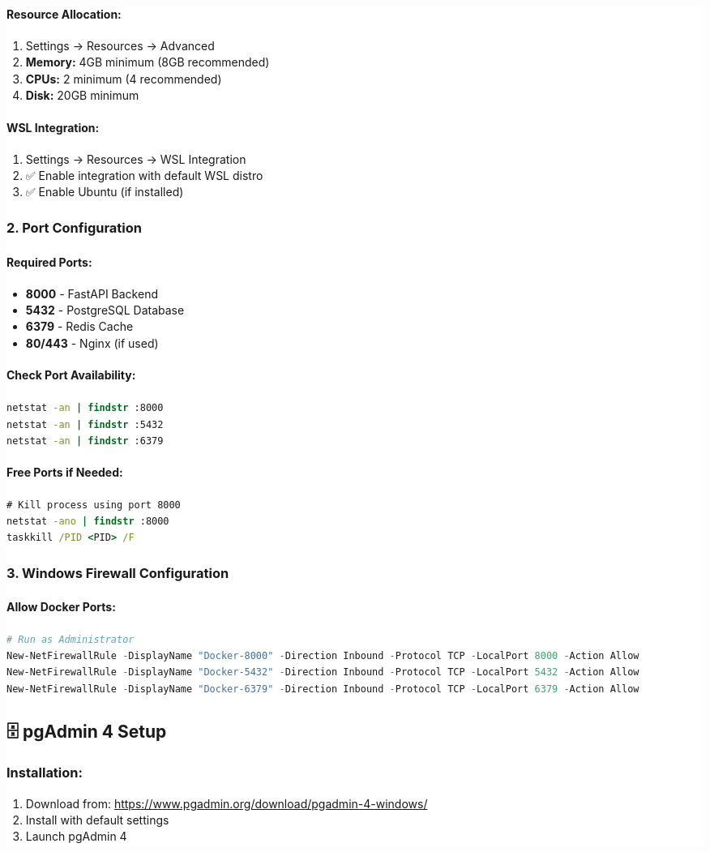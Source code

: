 #### Resource Allocation:
1. Settings → Resources → Advanced
2. **Memory:** 4GB minimum (8GB recommended)
3. **CPUs:** 2 minimum (4 recommended)
4. **Disk:** 20GB minimum

#### WSL Integration:
1. Settings → Resources → WSL Integration
2. ✅ Enable integration with default WSL distro
3. ✅ Enable Ubuntu (if installed)

### 2. Port Configuration

#### Required Ports:
- **8000** - FastAPI Backend
- **5432** - PostgreSQL Database
- **6379** - Redis Cache
- **80/443** - Nginx (if used)

#### Check Port Availability:
```cmd
netstat -an | findstr :8000
netstat -an | findstr :5432
netstat -an | findstr :6379
```

#### Free Ports if Needed:
```cmd
# Kill process using port 8000
netstat -ano | findstr :8000
taskkill /PID <PID> /F
```

### 3. Windows Firewall Configuration

#### Allow Docker Ports:
```powershell
# Run as Administrator
New-NetFirewallRule -DisplayName "Docker-8000" -Direction Inbound -Protocol TCP -LocalPort 8000 -Action Allow
New-NetFirewallRule -DisplayName "Docker-5432" -Direction Inbound -Protocol TCP -LocalPort 5432 -Action Allow
New-NetFirewallRule -DisplayName "Docker-6379" -Direction Inbound -Protocol TCP -LocalPort 6379 -Action Allow
```

## 🗄️ pgAdmin 4 Setup

### Installation:
1. Download from: https://www.pgadmin.org/download/pgadmin-4-windows/
2. Install with default settings
3. Launch pgAdmin 4
